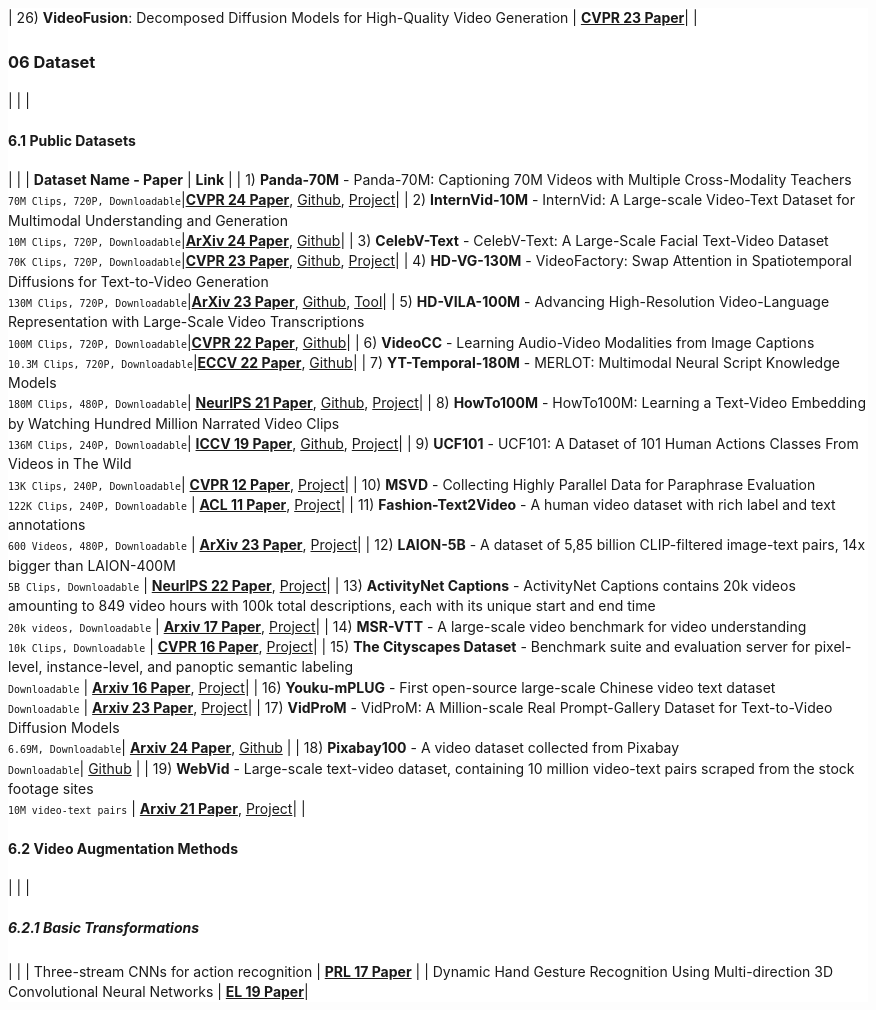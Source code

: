 | 26) **VideoFusion**: Decomposed Diffusion Models for High-Quality Video Generation | [**CVPR 23 Paper**](https://arxiv.org/abs/2303.08320)|
| <h3 id="dataset">06 Dataset</h3> | |
| <h4 id="dataset_paper">6.1 Public Datasets</h4> | |
| **Dataset Name - Paper** | **Link** |
| 1) **Panda-70M** - Panda-70M: Captioning 70M Videos with Multiple Cross-Modality Teachers<br><small>`70M Clips, 720P, Downloadable`</small>|[**CVPR 24 Paper**](https://arxiv.org/abs/2402.19479), [Github](https://github.com/snap-research/Panda-70M), [Project](https://snap-research.github.io/Panda-70M/)|
| 2) **InternVid-10M** - InternVid: A Large-scale Video-Text Dataset for Multimodal Understanding and Generation<br><small>`10M Clips, 720P, Downloadable`</small>|[**ArXiv 24 Paper**](https://arxiv.org/abs/2307.06942), [Github](https://github.com/OpenGVLab/InternVideo/tree/main/Data/InternVid)|
| 3) **CelebV-Text** - CelebV-Text: A Large-Scale Facial Text-Video Dataset<br><small>`70K Clips, 720P, Downloadable`</small>|[**CVPR 23 Paper**](https://arxiv.org/abs/2303.14717), [Github](https://github.com/celebv-text/CelebV-Text), [Project](https://celebv-text.github.io/)|
| 4) **HD-VG-130M** - VideoFactory: Swap Attention in Spatiotemporal Diffusions for Text-to-Video Generation<br><small> `130M Clips, 720P, Downloadable`</small>|[**ArXiv 23 Paper**](https://arxiv.org/abs/2305.10874), [Github](https://github.com/daooshee/HD-VG-130M), [Tool](https://github.com/Breakthrough/PySceneDetect)|
| 5) **HD-VILA-100M** - Advancing High-Resolution Video-Language Representation with Large-Scale Video Transcriptions<br><small> `100M Clips, 720P, Downloadable`</small>|[**CVPR 22 Paper**](https://arxiv.org/abs/2111.10337), [Github](https://github.com/microsoft/XPretrain/blob/main/hd-vila-100m/README.md)|
| 6) **VideoCC** - Learning Audio-Video Modalities from Image Captions<br><small>`10.3M Clips, 720P, Downloadable`</small>|[**ECCV 22 Paper**](https://arxiv.org/abs/2204.00679), [Github](https://github.com/google-research-datasets/videoCC-data)|
| 7) **YT-Temporal-180M** - MERLOT: Multimodal Neural Script Knowledge Models<br><small>`180M Clips, 480P, Downloadable`</small>| [**NeurIPS 21 Paper**](https://arxiv.org/abs/2106.02636), [Github](https://github.com/rowanz/merlot), [Project](https://rowanzellers.com/merlot/#data)|
| 8) **HowTo100M** - HowTo100M: Learning a Text-Video Embedding by Watching Hundred Million Narrated Video Clips<br><small>`136M Clips, 240P, Downloadable`</small>| [**ICCV 19 Paper**](https://arxiv.org/abs/1906.03327), [Github](https://github.com/antoine77340/howto100m), [Project](https://www.di.ens.fr/willow/research/howto100m/)|
| 9) **UCF101** - UCF101: A Dataset of 101 Human Actions Classes From Videos in The Wild<br><small>`13K Clips, 240P, Downloadable`</small>| [**CVPR 12 Paper**](https://arxiv.org/abs/1212.0402), [Project](https://www.crcv.ucf.edu/data/UCF101.php)|
| 10) **MSVD** - Collecting Highly Parallel Data for Paraphrase Evaluation<br><small>`122K Clips, 240P, Downloadable`</small> | [**ACL 11 Paper**](https://aclanthology.org/P11-1020.pdf), [Project](https://www.cs.utexas.edu/users/ml/clamp/videoDescription/)|
| 11) **Fashion-Text2Video** - A human video dataset with rich label and text annotations<br><small>`600 Videos, 480P, Downloadable`</small> | [**ArXiv 23 Paper**](https://arxiv.org/pdf/2304.08483.pdf), [Project](https://yumingj.github.io/projects/Text2Performer.html)|
| 12) **LAION-5B** - A dataset of 5,85 billion CLIP-filtered image-text pairs, 14x bigger than LAION-400M<br><small>`5B Clips, Downloadable`</small> | [**NeurIPS 22 Paper**](https://arxiv.org/abs/2210.08402), [Project](https://laion.ai/blog/laion-5b/)|
| 13) **ActivityNet Captions** -  ActivityNet Captions contains 20k videos amounting to 849 video hours with 100k total descriptions, each with its unique start and end time<br><small>`20k videos, Downloadable`</small> | [**Arxiv 17 Paper**](https://arxiv.org/abs/1705.00754), [Project](https://cs.stanford.edu/people/ranjaykrishna/densevid/)|
| 14) **MSR-VTT** -  A large-scale video benchmark for video understanding<br><small>`10k Clips, Downloadable`</small> | [**CVPR 16 Paper**](https://ieeexplore.ieee.org/document/7780940), [Project](https://cove.thecvf.com/datasets/839)|
| 15) **The Cityscapes Dataset** -  Benchmark suite and evaluation server for pixel-level, instance-level, and panoptic semantic labeling<br><small>`Downloadable`</small> | [**Arxiv 16 Paper**](https://arxiv.org/pdf/1608.02192v1.pdf), [Project](https://www.cityscapes-dataset.com/)|
| 16) **Youku-mPLUG** -  First open-source large-scale Chinese video text dataset<br><small>`Downloadable`</small> | [**Arxiv 23 Paper**](https://arxiv.org/abs/2306.04362), [Project](https://github.com/X-PLUG/Youku-mPLUG)|
| 17) **VidProM** - VidProM: A Million-scale Real Prompt-Gallery Dataset for Text-to-Video Diffusion Models<br><small>`6.69M, Downloadable`</small>| [**Arxiv 24 Paper**](https://arxiv.org/abs/2403.06098), [Github](https://github.com/WangWenhao0716/VidProM) |
| 18) **Pixabay100** - A video dataset collected from Pixabay<br><small>`Downloadable`</small>| [Github](https://github.com/ECNU-CILAB/Pixabay100/) |
| 19) **WebVid** -  Large-scale text-video dataset, containing 10 million video-text pairs scraped from the stock footage sites<br><small>`10M video-text pairs`</small> | [**Arxiv 21 Paper**](https://arxiv.org/abs/2104.00650), [Project](https://www.robots.ox.ac.uk/~vgg/research/frozen-in-time/)|
| <h4 id="video_aug">6.2 Video Augmentation Methods</h4> |  |
| <h5 id="video_aug_basic">6.2.1 Basic Transformations</h5> | |
| Three-stream CNNs for action recognition | [**PRL 17 Paper**](https://www.sciencedirect.com/science/article/pii/S0167865517301071) |
| Dynamic Hand Gesture Recognition Using Multi-direction 3D Convolutional Neural Networks | [**EL 19 Paper**](http://www.engineeringletters.com/issues_v27/issue_3/EL_27_3_12.pdf)|